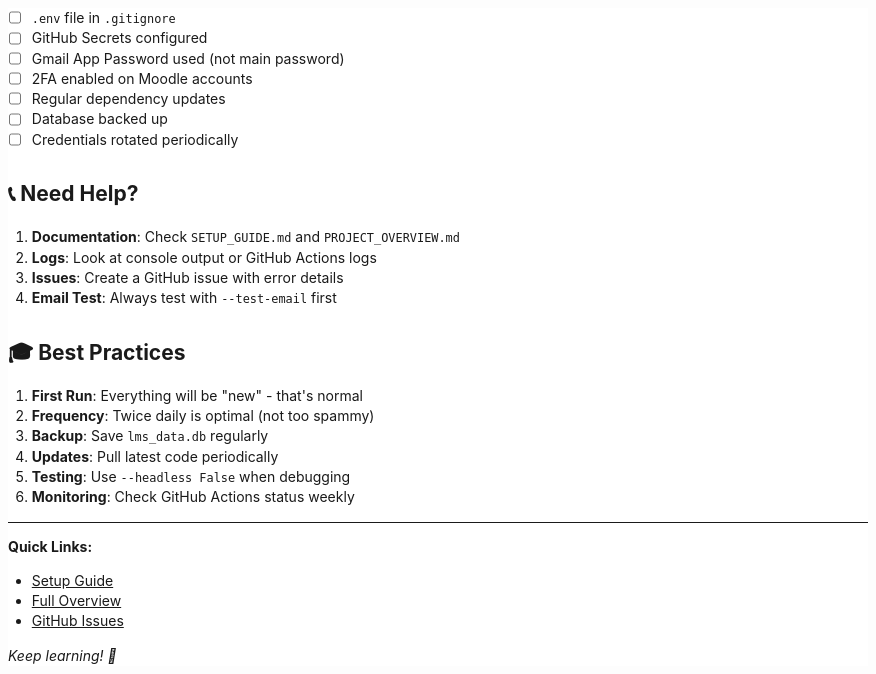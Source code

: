 - [ ] `.env` file in `.gitignore`
- [ ] GitHub Secrets configured
- [ ] Gmail App Password used (not main password)
- [ ] 2FA enabled on Moodle accounts
- [ ] Regular dependency updates
- [ ] Database backed up
- [ ] Credentials rotated periodically

## 📞 Need Help?

1. **Documentation**: Check `SETUP_GUIDE.md` and `PROJECT_OVERVIEW.md`
2. **Logs**: Look at console output or GitHub Actions logs
3. **Issues**: Create a GitHub issue with error details
4. **Email Test**: Always test with `--test-email` first

## 🎓 Best Practices

1. **First Run**: Everything will be "new" - that's normal
2. **Frequency**: Twice daily is optimal (not too spammy)
3. **Backup**: Save `lms_data.db` regularly
4. **Updates**: Pull latest code periodically
5. **Testing**: Use `--headless False` when debugging
6. **Monitoring**: Check GitHub Actions status weekly

---

**Quick Links:**

- [Setup Guide](SETUP_GUIDE.md)
- [Full Overview](PROJECT_OVERVIEW.md)
- [GitHub Issues](../../issues)

_Keep learning! 🚀_

